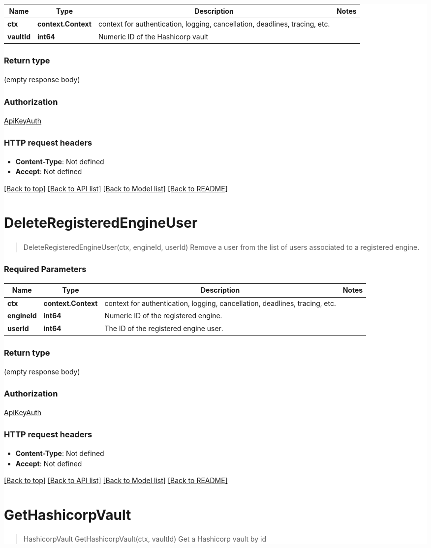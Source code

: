 Name | Type | Description  | Notes
------------- | ------------- | ------------- | -------------
 **ctx** | **context.Context** | context for authentication, logging, cancellation, deadlines, tracing, etc.
  **vaultId** | **int64**| Numeric ID of the Hashicorp vault | 

### Return type

 (empty response body)

### Authorization

[ApiKeyAuth](../README.md#ApiKeyAuth)

### HTTP request headers

 - **Content-Type**: Not defined
 - **Accept**: Not defined

[[Back to top]](#) [[Back to API list]](../README.md#documentation-for-api-endpoints) [[Back to Model list]](../README.md#documentation-for-models) [[Back to README]](../README.md)

# **DeleteRegisteredEngineUser**
> DeleteRegisteredEngineUser(ctx, engineId, userId)
Remove a user from the list of users associated to a registered engine.

### Required Parameters

Name | Type | Description  | Notes
------------- | ------------- | ------------- | -------------
 **ctx** | **context.Context** | context for authentication, logging, cancellation, deadlines, tracing, etc.
  **engineId** | **int64**| Numeric ID of the registered engine. | 
  **userId** | **int64**| The ID of the registered engine user. | 

### Return type

 (empty response body)

### Authorization

[ApiKeyAuth](../README.md#ApiKeyAuth)

### HTTP request headers

 - **Content-Type**: Not defined
 - **Accept**: Not defined

[[Back to top]](#) [[Back to API list]](../README.md#documentation-for-api-endpoints) [[Back to Model list]](../README.md#documentation-for-models) [[Back to README]](../README.md)

# **GetHashicorpVault**
> HashicorpVault GetHashicorpVault(ctx, vaultId)
Get a Hashicorp vault by id
